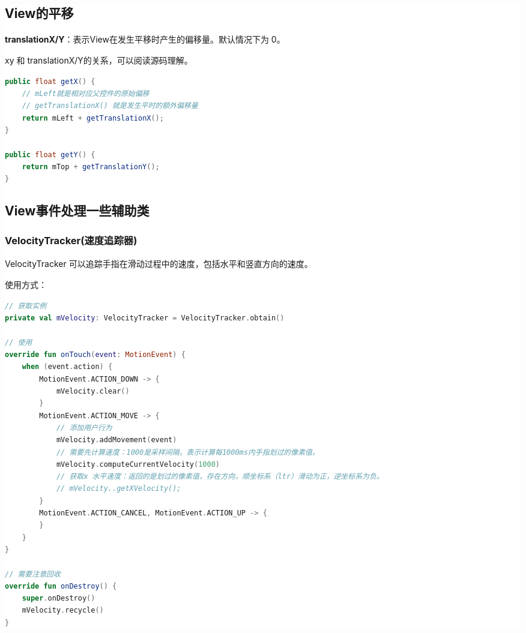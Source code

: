 

## View的平移

**translationX/Y**：表示View在发生平移时产生的偏移量。默认情况下为 0。

xy 和 translationX/Y的关系，可以阅读源码理解。

```java
public float getX() {
    // mLeft就是相对应父控件的原始偏移
    // getTranslationX() 就是发生平时的额外偏移量
    return mLeft + getTranslationX();
}

public float getY() {
    return mTop + getTranslationY();
}
```



## View事件处理一些辅助类

### VelocityTracker(速度追踪器)

VelocityTracker 可以追踪手指在滑动过程中的速度，包括水平和竖直方向的速度。

使用方式：

```kotlin
// 获取实例
private val mVelocity: VelocityTracker = VelocityTracker.obtain()

// 使用
override fun onTouch(event: MotionEvent) {
    when (event.action) {
        MotionEvent.ACTION_DOWN -> {
            mVelocity.clear()
        }
        MotionEvent.ACTION_MOVE -> {
            // 添加用户行为
            mVelocity.addMovement(event)
            // 需要先计算速度：1000是采样间隔，表示计算每1000ms内手指划过的像素值。
            mVelocity.computeCurrentVelocity(1000)
            // 获取x 水平速度：返回的是划过的像素值，存在方向，顺坐标系（ltr）滑动为正，逆坐标系为负。
            // mVelocity..getXVelocity();
        }
        MotionEvent.ACTION_CANCEL, MotionEvent.ACTION_UP -> {
        }
    }
}

// 需要注意回收
override fun onDestroy() {
    super.onDestroy()
    mVelocity.recycle()
}
```
